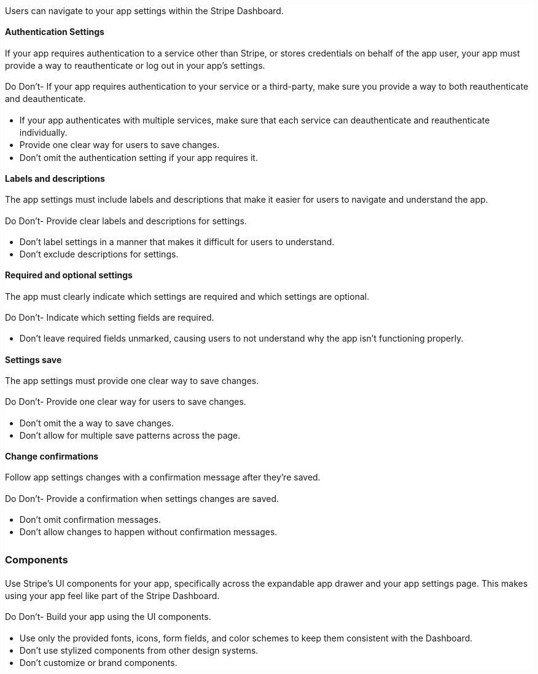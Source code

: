 Users can navigate to your app settings within the Stripe Dashboard.

**Authentication Settings**

If your app requires authentication to a service other than Stripe, or stores
credentials on behalf of the app user, your app must provide a way to
reauthenticate or log out in your app’s settings.

Do Don’t- If your app requires authentication to your service or a third-party,
make sure you provide a way to both reauthenticate and deauthenticate.
- If your app authenticates with multiple services, make sure that each service
can deauthenticate and reauthenticate individually.
- Provide one clear way for users to save changes.
- Don’t omit the authentication setting if your app requires it.

**Labels and descriptions**

The app settings must include labels and descriptions that make it easier for
users to navigate and understand the app.

Do Don’t- Provide clear labels and descriptions for settings.
- Don’t label settings in a manner that makes it difficult for users to
understand.
- Don’t exclude descriptions for settings.

**Required and optional settings**

The app must clearly indicate which settings are required and which settings are
optional.

Do Don’t- Indicate which setting fields are required.
- Don’t leave required fields unmarked, causing users to not understand why the
app isn’t functioning properly.

**Settings save**

The app settings must provide one clear way to save changes.

Do Don’t- Provide one clear way for users to save changes.
- Don’t omit the a way to save changes.
- Don’t allow for multiple save patterns across the page.

**Change confirmations**

Follow app settings changes with a confirmation message after they’re saved.

Do Don’t- Provide a confirmation when settings changes are saved.
- Don’t omit confirmation messages.
- Don’t allow changes to happen without confirmation messages.

### Components

Use Stripe’s UI components for your app, specifically across the expandable app
drawer and your app settings page. This makes using your app feel like part of
the Stripe Dashboard.

Do Don’t- Build your app using the UI components.
- Use only the provided fonts, icons, form fields, and color schemes to keep
them consistent with the Dashboard.
- Don’t use stylized components from other design systems.
- Don’t customize or brand components.
